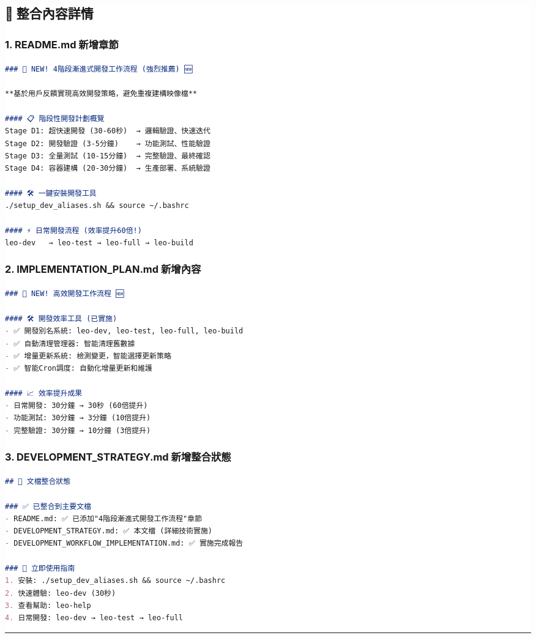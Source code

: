
## 📖 整合內容詳情

### 1. README.md 新增章節
```markdown
### 🚀 NEW! 4階段漸進式開發工作流程 (強烈推薦) 🆕

**基於用戶反饋實現高效開發策略，避免重複建構映像檔**

#### 📋 階段性開發計劃概覽
Stage D1: 超快速開發 (30-60秒)  → 邏輯驗證、快速迭代
Stage D2: 開發驗證 (3-5分鐘)    → 功能測試、性能驗證  
Stage D3: 全量測試 (10-15分鐘)  → 完整驗證、最終確認
Stage D4: 容器建構 (20-30分鐘)  → 生產部署、系統驗證

#### 🛠️ 一鍵安裝開發工具
./setup_dev_aliases.sh && source ~/.bashrc

#### ⚡ 日常開發流程 (效率提升60倍!)
leo-dev   → leo-test → leo-full → leo-build
```

### 2. IMPLEMENTATION_PLAN.md 新增內容
```markdown
### 🚀 NEW! 高效開發工作流程 🆕

#### 🛠️ 開發效率工具 (已實施)
- ✅ 開發別名系統: leo-dev, leo-test, leo-full, leo-build
- ✅ 自動清理管理器: 智能清理舊數據
- ✅ 增量更新系統: 檢測變更，智能選擇更新策略
- ✅ 智能Cron調度: 自動化增量更新和維護

#### 📈 效率提升成果
- 日常開發: 30分鐘 → 30秒 (60倍提升)
- 功能測試: 30分鐘 → 3分鐘 (10倍提升)  
- 完整驗證: 30分鐘 → 10分鐘 (3倍提升)
```

### 3. DEVELOPMENT_STRATEGY.md 新增整合狀態
```markdown
## 🔗 文檔整合狀態

### ✅ 已整合到主要文檔
- README.md: ✅ 已添加"4階段漸進式開發工作流程"章節
- DEVELOPMENT_STRATEGY.md: ✅ 本文檔 (詳細技術實施)
- DEVELOPMENT_WORKFLOW_IMPLEMENTATION.md: ✅ 實施完成報告

### 🎯 立即使用指南
1. 安裝: ./setup_dev_aliases.sh && source ~/.bashrc
2. 快速體驗: leo-dev (30秒)
3. 查看幫助: leo-help
4. 日常開發: leo-dev → leo-test → leo-full
```

---
